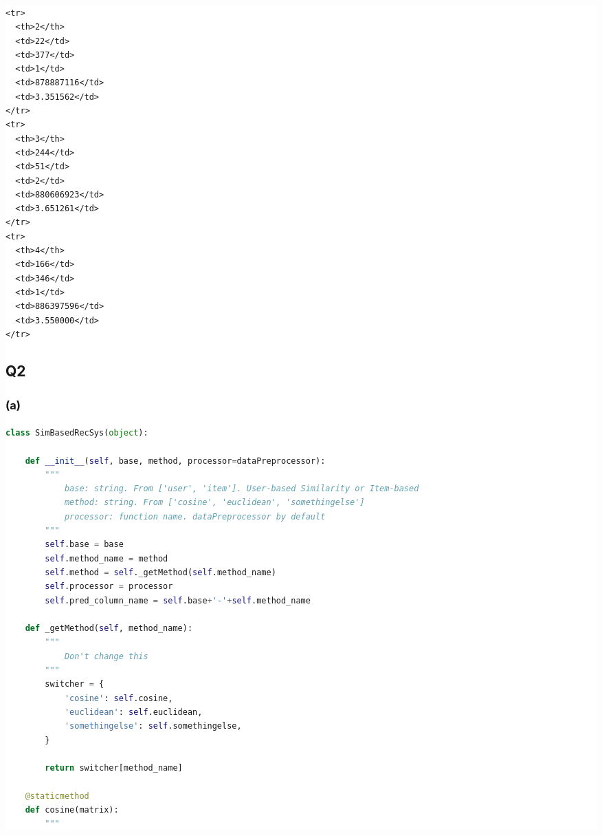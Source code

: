     <tr>
      <th>2</th>
      <td>22</td>
      <td>377</td>
      <td>1</td>
      <td>878887116</td>
      <td>3.351562</td>
    </tr>
    <tr>
      <th>3</th>
      <td>244</td>
      <td>51</td>
      <td>2</td>
      <td>880606923</td>
      <td>3.651261</td>
    </tr>
    <tr>
      <th>4</th>
      <td>166</td>
      <td>346</td>
      <td>1</td>
      <td>886397596</td>
      <td>3.550000</td>
    </tr>
  </tbody>
</table>
</div>



## Q2

### (a)


```python
class SimBasedRecSys(object):

    def __init__(self, base, method, processor=dataPreprocessor):
        """
            base: string. From ['user', 'item']. User-based Similarity or Item-based
            method: string. From ['cosine', 'euclidean', 'somethingelse']
            processor: function name. dataPreprocessor by default
        """
        self.base = base
        self.method_name = method
        self.method = self._getMethod(self.method_name)
        self.processor = processor
        self.pred_column_name = self.base+'-'+self.method_name
    
    def _getMethod(self, method_name):
        """
            Don't change this
        """
        switcher = {
            'cosine': self.cosine,
            'euclidean': self.euclidean,
            'somethingelse': self.somethingelse,
        }
        
        return switcher[method_name]
    
    @staticmethod
    def cosine(matrix):
        """
```